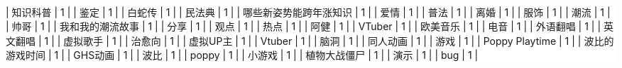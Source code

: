 | 知识科普 | 1 |
| 鉴定 | 1 |
| 白蛇传 | 1 |
| 民法典 | 1 |
| 哪些新姿势能跨年涨知识 | 1 |
| 爱情 | 1 |
| 普法 | 1 |
| 离婚 | 1 |
| 服饰 | 1 |
| 潮流 | 1 |
| 帅哥 | 1 |
| 我和我的潮流故事 | 1 |
| 分享 | 1 |
| 观点 | 1 |
| 热点 | 1 |
| 阿健 | 1 |
| VTuber | 1 |
| 欧美音乐 | 1 |
| 电音 | 1 |
| 外语翻唱 | 1 |
| 英文翻唱 | 1 |
| 虚拟歌手 | 1 |
| 治愈向 | 1 |
| 虚拟UP主 | 1 |
| Vtuber | 1 |
| 脑洞 | 1 |
| 同人动画 | 1 |
| 游戏 | 1 |
| Poppy Playtime | 1 |
| 波比的游戏时间 | 1 |
| GHS动画 | 1 |
| 波比 | 1 |
| poppy | 1 |
| 小游戏 | 1 |
| 植物大战僵尸 | 1 |
| 演示 | 1 |
| bug | 1 |